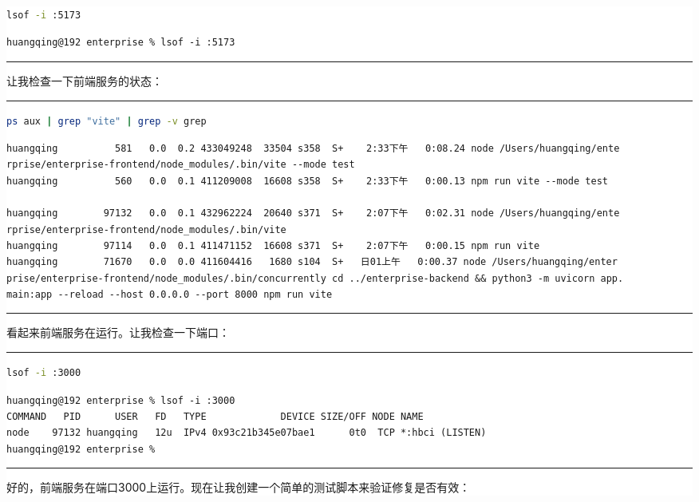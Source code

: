 ```bash
lsof -i :5173
```

```
huangqing@192 enterprise % lsof -i :5173
```

---

让我检查一下前端服务的状态：


---

```bash
ps aux | grep "vite" | grep -v grep
```

```
huangqing          581   0.0  0.2 433049248  33504 s358  S+    2:33下午   0:08.24 node /Users/huangqing/ente
rprise/enterprise-frontend/node_modules/.bin/vite --mode test
huangqing          560   0.0  0.1 411209008  16608 s358  S+    2:33下午   0:00.13 npm run vite --mode test  

huangqing        97132   0.0  0.1 432962224  20640 s371  S+    2:07下午   0:02.31 node /Users/huangqing/ente
rprise/enterprise-frontend/node_modules/.bin/vite
huangqing        97114   0.0  0.1 411471152  16608 s371  S+    2:07下午   0:00.15 npm run vite   
huangqing        71670   0.0  0.0 411604416   1680 s104  S+   日01上午   0:00.37 node /Users/huangqing/enter
prise/enterprise-frontend/node_modules/.bin/concurrently cd ../enterprise-backend && python3 -m uvicorn app.
main:app --reload --host 0.0.0.0 --port 8000 npm run vite

```

---

看起来前端服务在运行。让我检查一下端口：


---

```bash
lsof -i :3000
```

```
huangqing@192 enterprise % lsof -i :3000
COMMAND   PID      USER   FD   TYPE             DEVICE SIZE/OFF NODE NAME
node    97132 huangqing   12u  IPv4 0x93c21b345e07bae1      0t0  TCP *:hbci (LISTEN)
huangqing@192 enterprise %
```

---

好的，前端服务在端口3000上运行。现在让我创建一个简单的测试脚本来验证修复是否有效：

